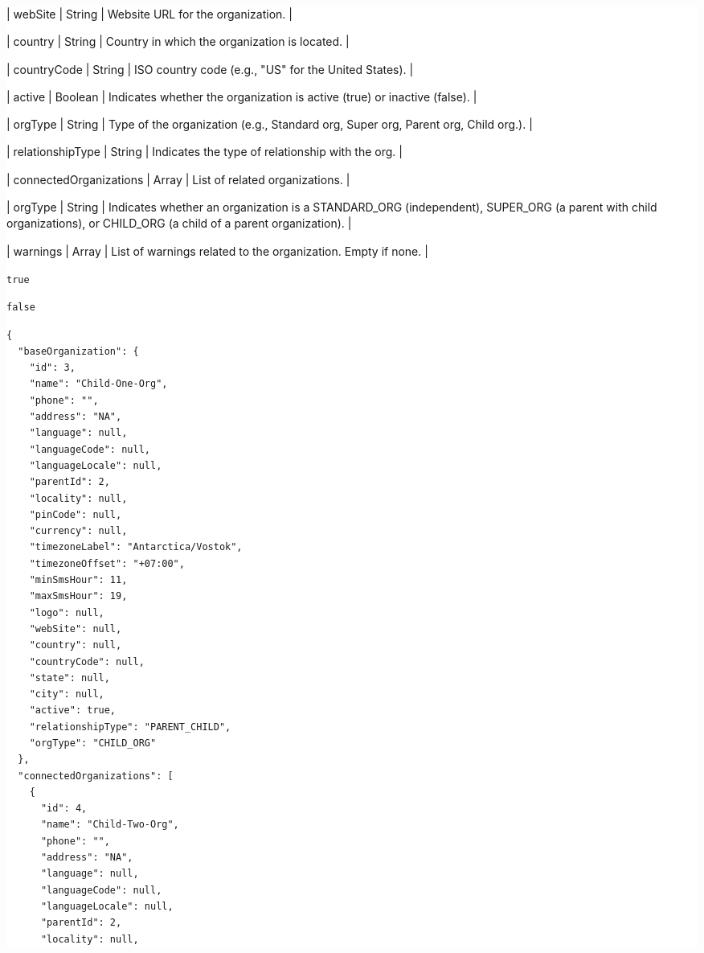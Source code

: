 | webSite | String | Website URL for the organization. |

| country | String | Country in which the organization is located. |

| countryCode | String | ISO country code (e.g., "US" for the United States). |

| active | Boolean | Indicates whether the organization is active (true) or inactive (false). |

| orgType | String | Type of the organization (e.g., Standard org, Super org, Parent org, Child org.). |

| relationshipType | String | Indicates the type of relationship with the org. |

| connectedOrganizations | Array | List of related organizations. |

| orgType | String | Indicates whether an organization is a STANDARD_ORG (independent), SUPER_ORG (a parent with child organizations), or CHILD_ORG (a child of a parent organization). |

| warnings | Array | List of warnings related to the organization. Empty if none. |



`true`

`false`

```
{
  "baseOrganization": {
    "id": 3,
    "name": "Child-One-Org",
    "phone": "",
    "address": "NA",
    "language": null,
    "languageCode": null,
    "languageLocale": null,
    "parentId": 2,
    "locality": null,
    "pinCode": null,
    "currency": null,
    "timezoneLabel": "Antarctica/Vostok",
    "timezoneOffset": "+07:00",
    "minSmsHour": 11,
    "maxSmsHour": 19,
    "logo": null,
    "webSite": null,
    "country": null,
    "countryCode": null,
    "state": null,
    "city": null,
    "active": true,
    "relationshipType": "PARENT_CHILD",
    "orgType": "CHILD_ORG"
  },
  "connectedOrganizations": [
    {
      "id": 4,
      "name": "Child-Two-Org",
      "phone": "",
      "address": "NA",
      "language": null,
      "languageCode": null,
      "languageLocale": null,
      "parentId": 2,
      "locality": null,
```